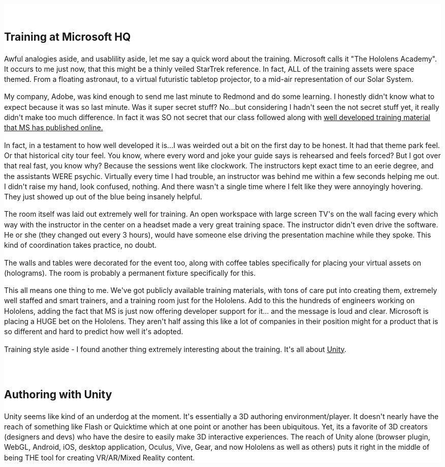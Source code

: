  

## Training at Microsoft HQ

Awful analogies aside, and usablility aside, let me say a quick word about the training. Microsoft calls it "The Hololens Academy". It occurs to me just now, that this might be a thinly veiled StarTrek reference. In fact, ALL of the training assets were space themed. From a floating astronaut, to a virtual futuristic tabletop projector, to a mid-air representation of our Solar System.

My company, Adobe, was kind enough to send me last minute to Redmond and do some learning. I honestly didn't know what to expect because it was so last minute. Was it super secret stuff? No...but considering I hadn't seen the not secret stuff yet, it really didn't make too much difference. In fact it was SO not secret that our class followed along with [well developed training material that MS has published online.](https://developer.microsoft.com/en-us/windows/holographic/academy)

In fact, in a testament to how well developed it is...I was weirded out a bit on the first day to be honest. It had that theme park feel. Or that historical city tour feel. You know, where every word and joke your guide says is rehearsed and feels forced? But I got over that real fast, you know why? Because the sessions went like clockwork. The instructors kept exact time to an eerie degree, and the assistants WERE psychic. Virtually every time I had trouble, an instructor was behind me within a few seconds helping me out. I didn't raise my hand, look confused, nothing. And there wasn't a single time where I felt like they were annoyingly hovering. They just showed up out of the blue being insanely helpful.

The room itself was laid out extremely well for training. An open workspace with large screen TV's on the wall facing every which way with the instructor in the center on a headset made a very great training space. The instructor didn't even drive the software. He or she (they changed out every 3 hours), would have someone else driving the presentation machine while they spoke. This kind of coordination takes practice, no doubt.

The walls and tables were decorated for the event too, along with coffee tables specifically for placing your virtual assets on (holograms). The room is probably a permanent fixture specifically for this.

This all means one thing to me. We've got publicly available training materials, with tons of care put into creating them, extremely well staffed and smart trainers, and a training room just for the Hololens. Add to this the hundreds of engineers working on Hololens, adding the fact that MS is just now offering developer support for it... and the message is loud and clear. Microsoft is placing a HUGE bet on the Hololens. They aren't half assing this like a lot of companies in their position might for a product that is so different and hard to predict how well it's adopted.

Training style aside - I found another thing extremely interesting about the training. It's all about [Unity](www.unity3d.com).

 

## Authoring with Unity

Unity seems like kind of an underdog at the moment. It's essentially a 3D authoring environment/player. It doesn't nearly have the reach of something like Flash or Quicktime which at one point or another has been ubiquitous. Yet, its a favorite of 3D creators (designers and devs) who have the desire to easily make 3D interactive experiences. The reach of Unity alone (browser plugin, WebGL, Android, iOS, desktop application, Oculus, Vive, Gear, and now Hololens as well as others) puts it right in the middle of being THE tool for creating VR/AR/Mixed Reality content.
